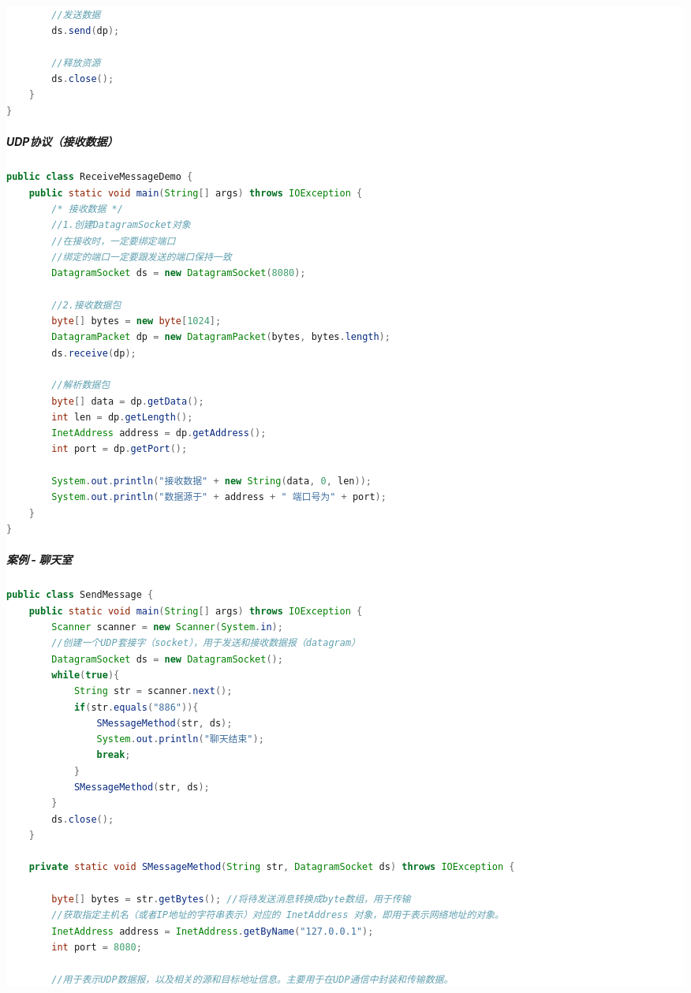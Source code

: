 ```java
        //发送数据
        ds.send(dp);

        //释放资源
        ds.close();
    }
}
```

##### UDP协议（接收数据）

```java
public class ReceiveMessageDemo {
    public static void main(String[] args) throws IOException {
        /* 接收数据 */
        //1.创建DatagramSocket对象
        //在接收时，一定要绑定端口
        //绑定的端口一定要跟发送的端口保持一致
        DatagramSocket ds = new DatagramSocket(8080);

        //2.接收数据包
        byte[] bytes = new byte[1024];
        DatagramPacket dp = new DatagramPacket(bytes, bytes.length);
        ds.receive(dp);

        //解析数据包
        byte[] data = dp.getData();
        int len = dp.getLength();
        InetAddress address = dp.getAddress();
        int port = dp.getPort();

        System.out.println("接收数据" + new String(data, 0, len));
        System.out.println("数据源于" + address + " 端口号为" + port);
    }
}
```

##### 案例 - 聊天室

```java
public class SendMessage {
    public static void main(String[] args) throws IOException {
        Scanner scanner = new Scanner(System.in);
        //创建一个UDP套接字（socket），用于发送和接收数据报（datagram）
        DatagramSocket ds = new DatagramSocket();
        while(true){
            String str = scanner.next();
            if(str.equals("886")){
                SMessageMethod(str, ds);
                System.out.println("聊天结束");
                break;
            }
            SMessageMethod(str, ds);
        }
        ds.close();
    }

    private static void SMessageMethod(String str, DatagramSocket ds) throws IOException {

        byte[] bytes = str.getBytes(); //将待发送消息转换成byte数组，用于传输
        //获取指定主机名（或者IP地址的字符串表示）对应的 InetAddress 对象，即用于表示网络地址的对象。
        InetAddress address = InetAddress.getByName("127.0.0.1");
        int port = 8080;

        //用于表示UDP数据报，以及相关的源和目标地址信息。主要用于在UDP通信中封装和传输数据。
```